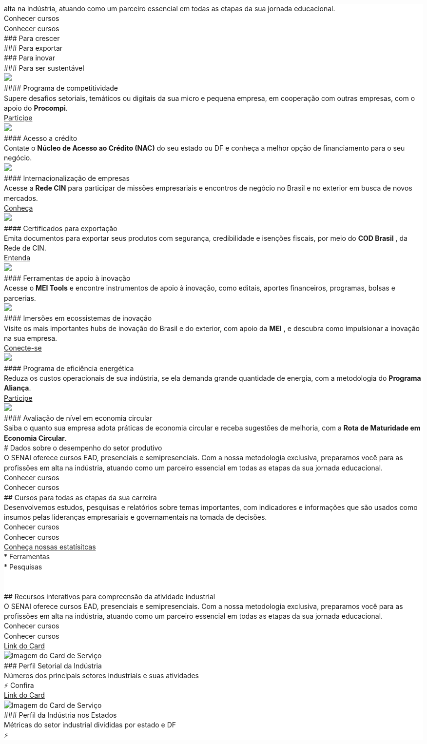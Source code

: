 alta na indústria, atuando como um parceiro essencial em todas as etapas da sua jornada educacional. <br>Conhecer cursos<br>Conhecer cursos<br>### Para crescer<br>### Para exportar<br>### Para inovar<br>### Para ser sustentável<br>![](https://cni.portaldaindustria.com.br/documents/493087/0/2ad428fa673132675bd60af46c6c4295.webp/cd576068-a3df-e581-dc27-c60d81caa369?version=3.0&t=1733856344339)<br>#### Programa de competitividade<br>Supere desafios setoriais, temáticos ou digitais da sua micro e pequena empresa, em cooperação com outras empresas, com o apoio do **Procompi**.<br>[ Participe ](https://cni.portaldaindustria.com.br/pt/<https:/www.portaldaindustria.com.br/cni/canais/procompi/>)<br>![](https://cni.portaldaindustria.com.br/documents/493087/0/03f529a372777e4878fd3b28ce7352f8.webp/7bbe2b24-bca1-30fd-6e21-03dea253de32?version=3.0&t=1733855955437)<br>#### Acesso a crédito<br>Contate o **Núcleo de Acesso ao Crédito (NAC)** do seu estado ou DF e conheça a melhor opção de financiamento para o seu negócio.<br>![](https://cni.portaldaindustria.com.br/documents/493087/0/bbf68eb37ee1684b3d2cb8738f8cc120.webp/bbb2cd33-15f7-e340-1ca2-ab83fb667043?version=3.0&t=1733856361391)<br>#### Internacionalização de empresas<br>Acesse a **Rede CIN** para participar de missões empresariais e encontros de negócio no Brasil e no exterior em busca de novos mercados.<br>[ Conheça ](https://cni.portaldaindustria.com.br/pt/<https:/www.portaldaindustria.com.br/cni/canais/assuntos-internacionais/o-que-fazemos/solucoes/promocao-de-negocios/>)<br>![](https://cni.portaldaindustria.com.br/documents/493087/0/963cf126aeee40ad2375143f03230557.webp/c343360a-0369-965f-ff34-34c4d8a9c7df?version=3.0&t=1733856292754)<br>#### Certificados para exportação<br>Emita documentos para exportar seus produtos com segurança, credibilidade e isenções fiscais, por meio do **COD Brasil** , da Rede de CIN.<br>[ Entenda ](https://cni.portaldaindustria.com.br/pt/<https:/www.portaldaindustria.com.br/cni/canais/assuntos-internacionais/o-que-fazemos/solucoes/certificado-de-origem-digital>)<br>![](https://cni.portaldaindustria.com.br/documents/493087/0/6631818428dd2fab9a352d1971c142b3.webp/4088721c-0111-e3a0-1f99-451efe2bb755?version=2.0&t=1732643778164)<br>#### Ferramentas de apoio à inovação<br>Acesse o **MEI Tools** e encontre instrumentos de apoio à inovação, como editais, aportes financeiros, programas, bolsas e parcerias.<br>![](https://cni.portaldaindustria.com.br/documents/493087/0/e540d0378abd3af4360b2a16711909b1.webp/3b712e0c-ea5b-bcf7-a3d2-8c57f317e175?version=3.0&t=1733856304886)<br>#### Imersões em ecossistemas de inovação<br>Visite os mais importantes hubs de inovação do Brasil e do exterior, com apoio da **MEI** , e descubra como impulsionar a inovação na sua empresa.<br>[ Conecte-se ](https://cni.portaldaindustria.com.br/pt/<https:/www.portaldaindustria.com.br/cni/canais/mei/programas-mei/imersoes/>)<br>![](https://cni.portaldaindustria.com.br/documents/493087/0/0b0080c624c59e195c2905a5356b60bf.webp/4cdad19b-5378-772b-d928-5e89e895a747?version=3.0&t=1733856013626)<br>#### Programa de eficiência energética<br>Reduza os custos operacionais de sua indústria, se ela demanda grande quantidade de energia, com a metodologia do **Programa Aliança**.<br>[ Participe ](https://cni.portaldaindustria.com.br/pt/<https:/www.portaldaindustria.com.br/cni/canais/programa-alianca/>)<br>![](https://cni.portaldaindustria.com.br/documents/493087/0/78e8efa46f81add683dd3039aac4caba.webp/c8256ef1-1c35-a593-a4b4-a01a944d949b?version=3.0&t=1733855821373)<br>#### Avaliação de nível em economia circular<br>Saiba o quanto sua empresa adota práticas de economia circular e receba sugestões de melhoria, com a **Rota de Maturidade em Economia Circular**.<br># Dados sobre o desempenho do setor produtivo<br>O SENAI oferece cursos EAD, presenciais e semipresenciais. Com a nossa metodologia exclusiva, preparamos você para as profissões em alta na indústria, atuando como um parceiro essencial em todas as etapas da sua jornada educacional. <br>Conhecer cursos<br>Conhecer cursos<br>## Cursos para todas as etapas da sua carreira<br>Desenvolvemos estudos, pesquisas e relatórios sobre temas importantes, com indicadores e informações que são usados como insumos pelas lideranças empresariais e governamentais na tomada de decisões. <br>Conhecer cursos<br>Conhecer cursos<br>[ Conheça nossas estatísitcas ](https://cni.portaldaindustria.com.br/pt/<https:/www.portaldaindustria.com.br/cni/estatisticas/>)<br>  * Ferramentas<br>  * Pesquisas<br><br><br>## Recursos interativos para compreensão da atividade industrial<br>O SENAI oferece cursos EAD, presenciais e semipresenciais. Com a nossa metodologia exclusiva, preparamos você para as profissões em alta na indústria, atuando como um parceiro essencial em todas as etapas da sua jornada educacional. <br>Conhecer cursos<br>Conhecer cursos<br>[Link do Card](https://cni.portaldaindustria.com.br/pt/<https:/perfilsetorialdaindustria.portaldaindustria.com.br/>)<br>![Imagem do Card de Serviço](https://cni.portaldaindustria.com.br/documents/493087/0/Estatisticas-Perfil-Setorial-Indu%CC%81stria.webp/933df90a-49fc-4e28-7938-60f837cb7608?version=2.0&t=1732644208188)<br>### Perfil Setorial da Indústria<br>Números dos principais setores industriais e suas atividades<br>⚡ Confira<br>[Link do Card](https://cni.portaldaindustria.com.br/pt/<https:/perfildaindustria.portaldaindustria.com.br/>)<br>![Imagem do Card de Serviço](https://cni.portaldaindustria.com.br/documents/493087/0/Estatisticas-perfil-da-industria-nos-estados.webp/ca1de7d0-11c1-29b7-1415-0a13732a50cf?version=2.0&t=1732644172942)<br>### Perfil da Indústria nos Estados<br>Métricas do setor industrial divididas por estado e DF<br>⚡